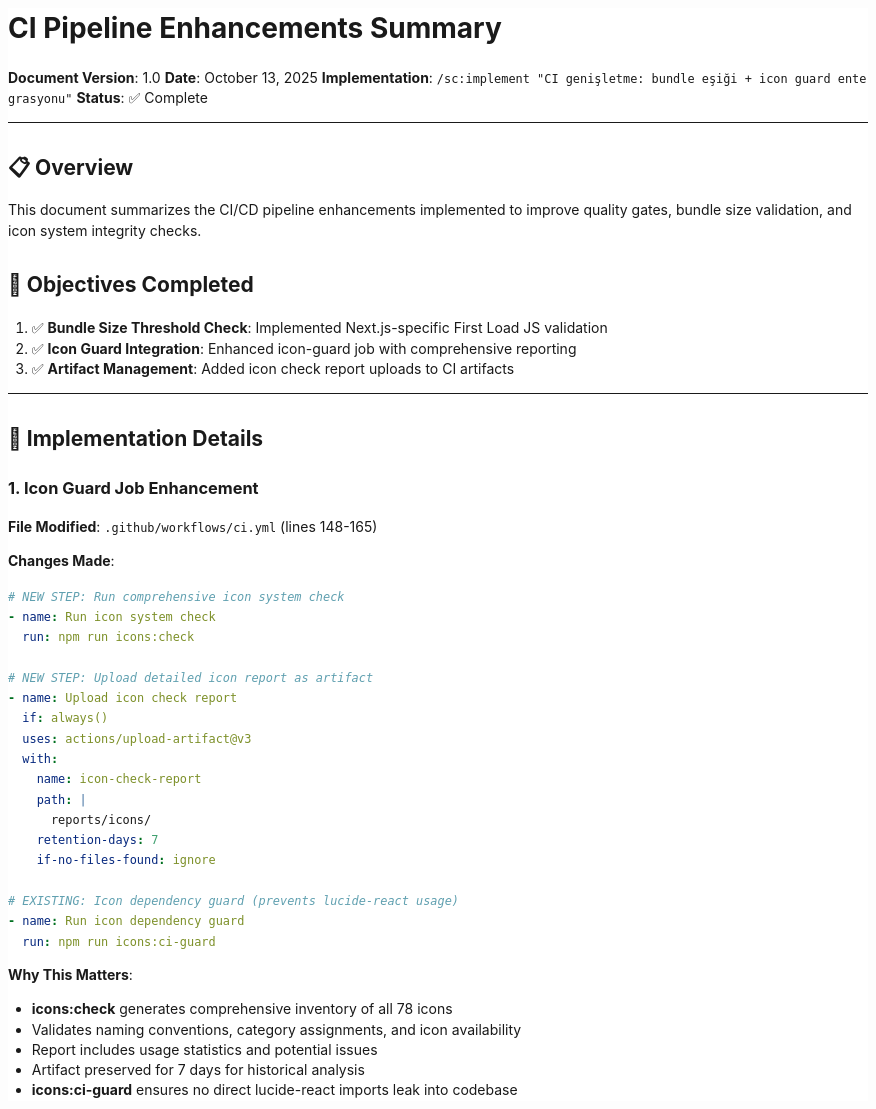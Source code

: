 # CI Pipeline Enhancements Summary

**Document Version**: 1.0
**Date**: October 13, 2025
**Implementation**: `/sc:implement "CI genişletme: bundle eşiği + icon guard entegrasyonu"`
**Status**: ✅ Complete

---

## 📋 Overview

This document summarizes the CI/CD pipeline enhancements implemented to improve quality gates, bundle size validation, and icon system integrity checks.

## 🎯 Objectives Completed

1. ✅ **Bundle Size Threshold Check**: Implemented Next.js-specific First Load JS validation
2. ✅ **Icon Guard Integration**: Enhanced icon-guard job with comprehensive reporting
3. ✅ **Artifact Management**: Added icon check report uploads to CI artifacts

---

## 🔧 Implementation Details

### 1. Icon Guard Job Enhancement

**File Modified**: `.github/workflows/ci.yml` (lines 148-165)

**Changes Made**:
```yaml
# NEW STEP: Run comprehensive icon system check
- name: Run icon system check
  run: npm run icons:check

# NEW STEP: Upload detailed icon report as artifact
- name: Upload icon check report
  if: always()
  uses: actions/upload-artifact@v3
  with:
    name: icon-check-report
    path: |
      reports/icons/
    retention-days: 7
    if-no-files-found: ignore

# EXISTING: Icon dependency guard (prevents lucide-react usage)
- name: Run icon dependency guard
  run: npm run icons:ci-guard
```

**Why This Matters**:
- **icons:check** generates comprehensive inventory of all 78 icons
- Validates naming conventions, category assignments, and icon availability
- Report includes usage statistics and potential issues
- Artifact preserved for 7 days for historical analysis
- **icons:ci-guard** ensures no direct lucide-react imports leak into codebase

